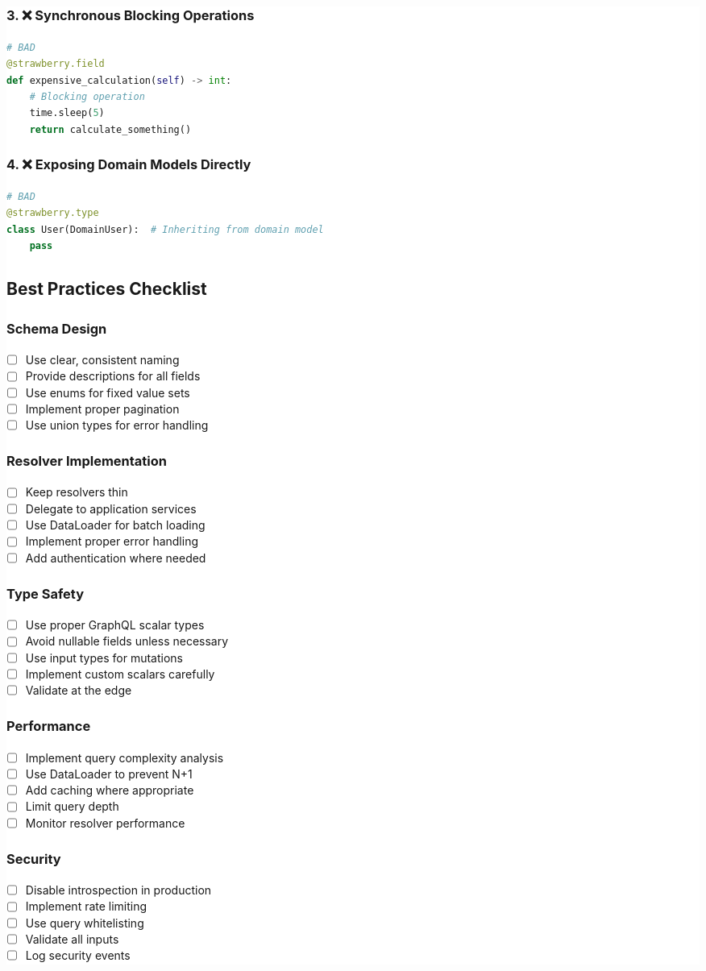 ### 3. ❌ Synchronous Blocking Operations
```python
# BAD
@strawberry.field
def expensive_calculation(self) -> int:
    # Blocking operation
    time.sleep(5)
    return calculate_something()
```

### 4. ❌ Exposing Domain Models Directly
```python
# BAD
@strawberry.type
class User(DomainUser):  # Inheriting from domain model
    pass
```

## Best Practices Checklist

### Schema Design
- [ ] Use clear, consistent naming
- [ ] Provide descriptions for all fields
- [ ] Use enums for fixed value sets
- [ ] Implement proper pagination
- [ ] Use union types for error handling

### Resolver Implementation
- [ ] Keep resolvers thin
- [ ] Delegate to application services
- [ ] Use DataLoader for batch loading
- [ ] Implement proper error handling
- [ ] Add authentication where needed

### Type Safety
- [ ] Use proper GraphQL scalar types
- [ ] Avoid nullable fields unless necessary
- [ ] Use input types for mutations
- [ ] Implement custom scalars carefully
- [ ] Validate at the edge

### Performance
- [ ] Implement query complexity analysis
- [ ] Use DataLoader to prevent N+1
- [ ] Add caching where appropriate
- [ ] Limit query depth
- [ ] Monitor resolver performance

### Security
- [ ] Disable introspection in production
- [ ] Implement rate limiting
- [ ] Use query whitelisting
- [ ] Validate all inputs
- [ ] Log security events
